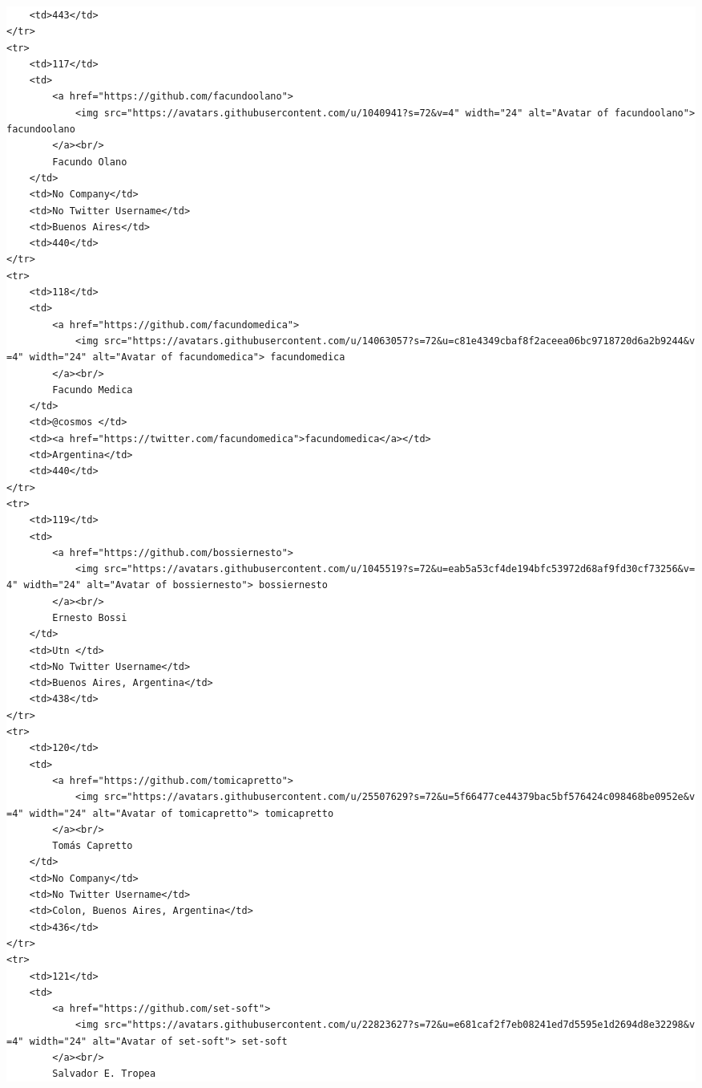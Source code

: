 		<td>443</td>
	</tr>
	<tr>
		<td>117</td>
		<td>
			<a href="https://github.com/facundoolano">
				<img src="https://avatars.githubusercontent.com/u/1040941?s=72&v=4" width="24" alt="Avatar of facundoolano"> facundoolano
			</a><br/>
			Facundo Olano
		</td>
		<td>No Company</td>
		<td>No Twitter Username</td>
		<td>Buenos Aires</td>
		<td>440</td>
	</tr>
	<tr>
		<td>118</td>
		<td>
			<a href="https://github.com/facundomedica">
				<img src="https://avatars.githubusercontent.com/u/14063057?s=72&u=c81e4349cbaf8f2aceea06bc9718720d6a2b9244&v=4" width="24" alt="Avatar of facundomedica"> facundomedica
			</a><br/>
			Facundo Medica
		</td>
		<td>@cosmos </td>
		<td><a href="https://twitter.com/facundomedica">facundomedica</a></td>
		<td>Argentina</td>
		<td>440</td>
	</tr>
	<tr>
		<td>119</td>
		<td>
			<a href="https://github.com/bossiernesto">
				<img src="https://avatars.githubusercontent.com/u/1045519?s=72&u=eab5a53cf4de194bfc53972d68af9fd30cf73256&v=4" width="24" alt="Avatar of bossiernesto"> bossiernesto
			</a><br/>
			Ernesto Bossi
		</td>
		<td>Utn </td>
		<td>No Twitter Username</td>
		<td>Buenos Aires, Argentina</td>
		<td>438</td>
	</tr>
	<tr>
		<td>120</td>
		<td>
			<a href="https://github.com/tomicapretto">
				<img src="https://avatars.githubusercontent.com/u/25507629?s=72&u=5f66477ce44379bac5bf576424c098468be0952e&v=4" width="24" alt="Avatar of tomicapretto"> tomicapretto
			</a><br/>
			Tomás Capretto
		</td>
		<td>No Company</td>
		<td>No Twitter Username</td>
		<td>Colon, Buenos Aires, Argentina</td>
		<td>436</td>
	</tr>
	<tr>
		<td>121</td>
		<td>
			<a href="https://github.com/set-soft">
				<img src="https://avatars.githubusercontent.com/u/22823627?s=72&u=e681caf2f7eb08241ed7d5595e1d2694d8e32298&v=4" width="24" alt="Avatar of set-soft"> set-soft
			</a><br/>
			Salvador E. Tropea